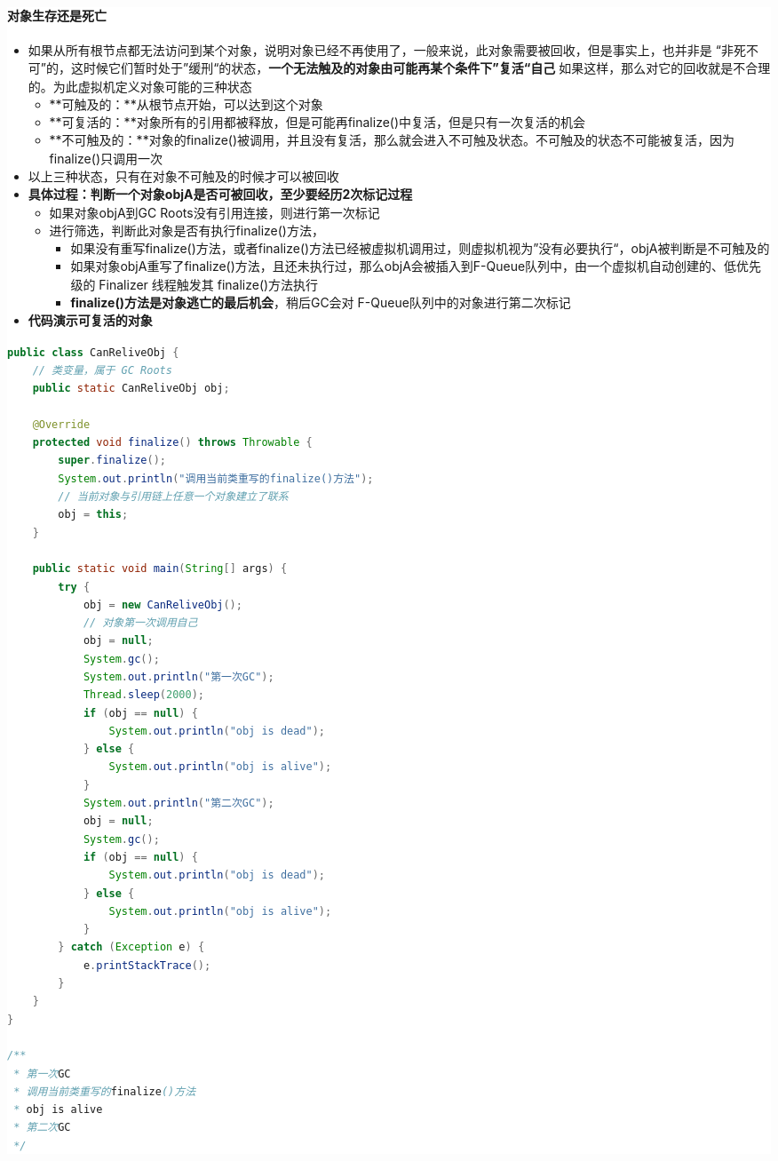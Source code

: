 ####  对象生存还是死亡

- 如果从所有根节点都无法访问到某个对象，说明对象已经不再使用了，一般来说，此对象需要被回收，但是事实上，也并非是 “非死不可”的，这时候它们暂时处于”缓刑“的状态，**一个无法触及的对象由可能再某个条件下”复活“自己** 如果这样，那么对它的回收就是不合理的。为此虚拟机定义对象可能的三种状态
  - **可触及的：**从根节点开始，可以达到这个对象
  - **可复活的：**对象所有的引用都被释放，但是可能再finalize()中复活，但是只有一次复活的机会
  - **不可触及的：**对象的finalize()被调用，并且没有复活，那么就会进入不可触及状态。不可触及的状态不可能被复活，因为 finalize()只调用一次
- 以上三种状态，只有在对象不可触及的时候才可以被回收
- **具体过程：判断一个对象objA是否可被回收，至少要经历2次标记过程**
  - 如果对象objA到GC Roots没有引用连接，则进行第一次标记
  - 进行筛选，判断此对象是否有执行finalize()方法，
    - 如果没有重写finalize()方法，或者finalize()方法已经被虚拟机调用过，则虚拟机视为”没有必要执行“，objA被判断是不可触及的
    - 如果对象objA重写了finalize()方法，且还未执行过，那么objA会被插入到F-Queue队列中，由一个虚拟机自动创建的、低优先级的 Finalizer 线程触发其 finalize()方法执行
    - **finalize()方法是对象逃亡的最后机会**，稍后GC会对 F-Queue队列中的对象进行第二次标记
- **代码演示可复活的对象**

```java
public class CanReliveObj {
    // 类变量，属于 GC Roots
    public static CanReliveObj obj;

    @Override
    protected void finalize() throws Throwable {
        super.finalize();
        System.out.println("调用当前类重写的finalize()方法");
        // 当前对象与引用链上任意一个对象建立了联系
        obj = this;
    }

    public static void main(String[] args) {
        try {
            obj = new CanReliveObj();
            // 对象第一次调用自己
            obj = null;
            System.gc();
            System.out.println("第一次GC");
            Thread.sleep(2000);
            if (obj == null) {
                System.out.println("obj is dead");
            } else {
                System.out.println("obj is alive");
            }
            System.out.println("第二次GC");
            obj = null;
            System.gc();
            if (obj == null) {
                System.out.println("obj is dead");
            } else {
                System.out.println("obj is alive");
            }
        } catch (Exception e) {
            e.printStackTrace();
        }
    }
}

/**
 * 第一次GC
 * 调用当前类重写的finalize()方法
 * obj is alive
 * 第二次GC
 */
```
